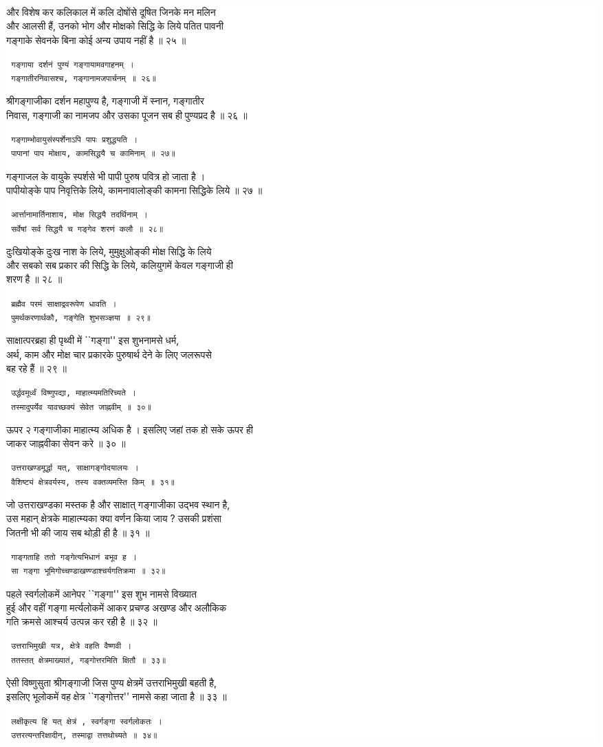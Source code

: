 और विशेष कर कलिकाल में कलि दोषोंसे दूषित जिनके मन मलिन  
और आलसी हैं, उनको भोग और मोक्षको सिद्धि के लिये पतित पावनी  
गङ्गाके सेवनके बिना कोई अन्य उपाय नहीं है ॥ २५ ॥  
  
     गङ्गाया दर्शनं पुण्यं गङ्गायामवगाहनम् ।  
     गङ्गातीरनिवासश्च, गङ्गानामजपार्चनम् ॥ २६॥  
  
श्रीगङ्गाजीका दर्शन महापुण्य है, गङ्गाजी में स्नान, गङ्गातीर  
निवास, गङ्गाजी का नामजप और उसका पूजन सब ही पुण्यप्रद है ॥ २६ ॥  
  
     गङ्गाम्भोवायुसंस्पर्शेनाऽपि पापः प्रशुद्धयति ।  
     पापानां पाप मोक्षाय, कामसिद्धयै च कामिनाम् ॥ २७॥  
  
गङ्गाजल के वायुके स्पर्शसे भी पापी पुरुष पवित्र हो जाता है ।  
पापीयोङ्के पाप निवृत्तिके लिये, कामनावालोङ्की कामना सिद्धिके लिये ॥ २७ ॥  
  
     आर्त्तानामार्तिनाशाय, मोक्ष सिद्धयै तदर्थिनाम् ।  
     सर्वेषां सर्व सिद्धयै च गङ्गेव शरणं कलौ ॥ २८॥  
  
दुःखियोङ्के दुःख नाश के लिये, मुमुक्षुओङ्की मोक्ष सिद्धि के लिये  
और सबको सब प्रकार की सिद्धि के लिये, कलियुगमें केवल गङ्गाजी ही  
शरण है ॥ २८ ॥  
  
     ब्रह्मैव परमं साक्षाद्रवरूपेण धावति ।  
     पुमर्थकरणार्थकौ, गङ्गेति शुभसञ्ज्ञया ॥ २९॥  
  
साक्षात्परब्रहा ही पृथ्वी में ``गङ्गा'' इस शुभनामसे धर्म,  
अर्थ, काम और मोक्ष चार प्रकारके पुरुषार्थ देने के लिए जलरूपसे  
बह रहे हैं ॥ २९ ॥  
  
     उर्द्धवमूर्ध्वं विष्णुपद्या, माहात्म्यमतिरिच्यते ।  
     तस्मादुपर्येव यावच्छक्यं सेवेत जाह्नवीम् ॥ ३०॥  
  
ऊपर २ गङ्गाजीका माहात्म्य अधिक है । इसलिए जहां तक हो सके ऊपर ही  
जाकर जाह्नवीका सेवन करे ॥ ३० ॥  
  
     उत्तराखण्डमूर्द्धा यत्, साक्षागङ्गोदयालयः ।  
     वैशिष्ट्यं क्षेत्रवर्यस्य, तस्य वक्तव्यमस्ति किम् ॥ ३१॥  
  
जो उत्तराखण्डका मस्तक है और साक्षात् गङ्गाजीका उद्भव स्थान है,  
उस महान् क्षेत्रके माहात्म्यका क्या वर्णन किया जाय ? उसकी प्रशंसा  
जितनी भी की जाय सब थोड़ी ही है ॥ ३१ ॥  
  
     गाङ्गताहि ततो गङ्गेत्यभिधानं बभूव ह ।  
     सा गङ्गा भूमिगोच्चण्डाखण्ण्डाश्चर्यगतिक्रमा ॥ ३२॥  
  
पहले स्वर्गलोकमें आनेपर ``गङ्गा'' इस शुभ नामसे विख्यात  
हुई और वहीं गङ्गा मर्त्यलोकमें आकर प्रचण्ड अखण्ड और अलौकिक  
गति क्रमसे आश्चर्य उत्पन्न कर रही है ॥ ३२ ॥  
  
     उत्तराभिमुखी यत्र, क्षेत्रे वहति वैष्णवी ।  
     ततस्तत् क्षेत्रमाख्यातं, गङ्गोत्तरमिति क्षितौ ॥ ३३॥  
  
ऐसी विष्णुसुता श्रीगङ्गाजी जिस पुण्य क्षेत्रमें उत्तराभिमुखी बहती है,  
इसलिए भूलोकमें वह क्षेत्र ``गङ्गोत्तर'' नामसे कहा जाता है ॥ ३३ ॥  
  
     लक्षीकृत्य हि यत् क्षेत्रं , स्वर्गङ्गा स्वर्गलोकतः ।  
     उत्तरत्यन्तरिक्षादीन्, तस्माद्वा तत्तथोच्यते ॥ ३४॥  
  